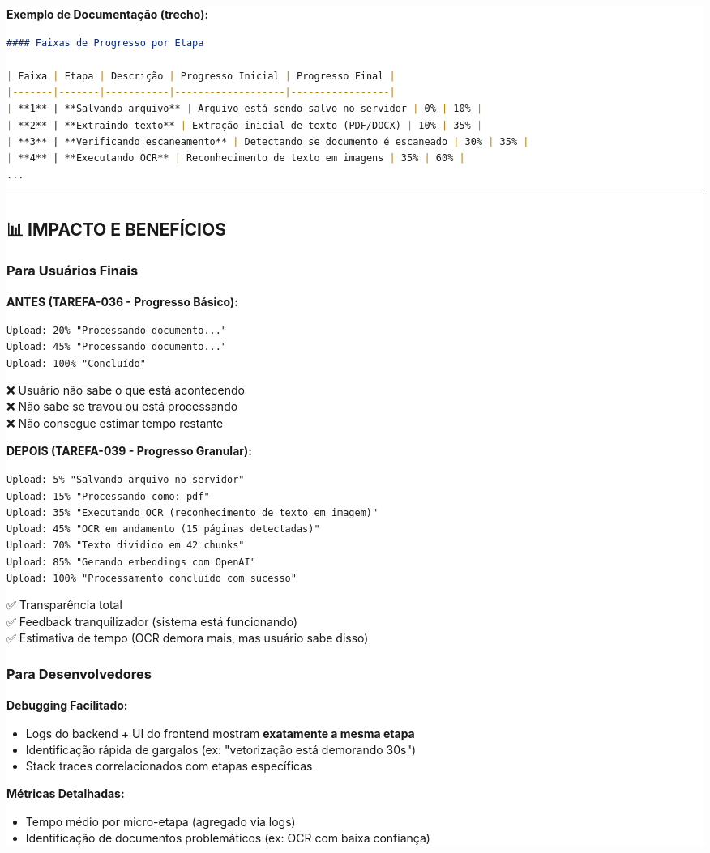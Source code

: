 **Exemplo de Documentação (trecho):**

```markdown
#### Faixas de Progresso por Etapa

| Faixa | Etapa | Descrição | Progresso Inicial | Progresso Final |
|-------|-------|-----------|-------------------|-----------------|
| **1** | **Salvando arquivo** | Arquivo está sendo salvo no servidor | 0% | 10% |
| **2** | **Extraindo texto** | Extração inicial de texto (PDF/DOCX) | 10% | 35% |
| **3** | **Verificando escaneamento** | Detectando se documento é escaneado | 30% | 35% |
| **4** | **Executando OCR** | Reconhecimento de texto em imagens | 35% | 60% |
...
```

---

## 📊 IMPACTO E BENEFÍCIOS

### Para Usuários Finais

**ANTES (TAREFA-036 - Progresso Básico):**
```
Upload: 20% "Processando documento..."
Upload: 45% "Processando documento..."
Upload: 100% "Concluído"
```
❌ Usuário não sabe o que está acontecendo  
❌ Não sabe se travou ou está processando  
❌ Não consegue estimar tempo restante

**DEPOIS (TAREFA-039 - Progresso Granular):**
```
Upload: 5% "Salvando arquivo no servidor"
Upload: 15% "Processando como: pdf"
Upload: 35% "Executando OCR (reconhecimento de texto em imagem)"
Upload: 45% "OCR em andamento (15 páginas detectadas)"
Upload: 70% "Texto dividido em 42 chunks"
Upload: 85% "Gerando embeddings com OpenAI"
Upload: 100% "Processamento concluído com sucesso"
```
✅ Transparência total  
✅ Feedback tranquilizador (sistema está funcionando)  
✅ Estimativa de tempo (OCR demora mais, mas usuário sabe disso)

### Para Desenvolvedores

**Debugging Facilitado:**
- Logs do backend + UI do frontend mostram **exatamente a mesma etapa**
- Identificação rápida de gargalos (ex: "vetorização está demorando 30s")
- Stack traces correlacionados com etapas específicas

**Métricas Detalhadas:**
- Tempo médio por micro-etapa (agregado via logs)
- Identificação de documentos problemáticos (ex: OCR com baixa confiança)
